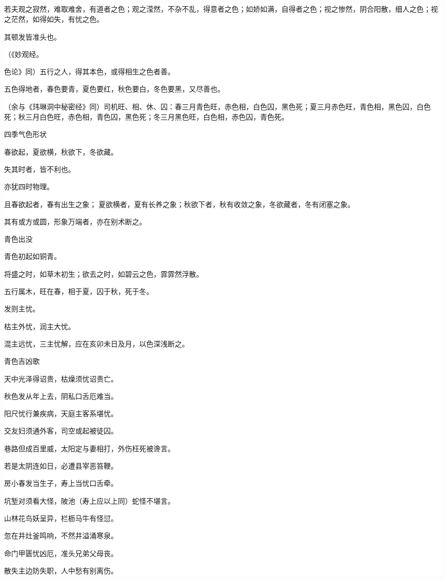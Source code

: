 若夫观之寂然，难取难舍，有道者之色；观之滢然，不杂不乱，得意者之色；如娇如满，自得者之色；视之惨然，阴合阳散，细人之色；视之茫然，如得如失，有忧之色。

其顿发皆准头也。

（《妙观经。

色论》同）五行之人，得其本色，或得相生之色者善。

五色得地者，春色要青，夏色要红，秋色要白，冬色要黑，又尽善也。

（余与《玮琳洞中秘密经》同）司机旺、相、休、囚：春三月青色旺，赤色相，白色囚，黑色死；夏三月赤色旺，青色相，黑色囚，白色死；秋三月白色旺，赤色相，青色囚，黑色死；冬三月黑色旺，白色相，赤色囚，青色死。

四季气色形状

春欲起，夏欲横，秋欲下，冬欲藏。

失其时者，皆不利也。

亦犹四时物理。

且春欲起者，春有出生之象； 夏欲横者，夏有长养之象；秋欲下者，秋有收敛之象，冬欲藏者，冬有闭塞之象。

其有或方或圆，形象万端者，亦在别术断之。

青色出没

青色初起如铜青。

将盛之时，如草木初生；欲去之时，如碧云之色，霏霏然浮散。

五行属木，旺在春，相于夏，囚于秋，死于冬。

发则主忧。

枯主外忧，润主大忧。

混主远忧，三主忧解，应在亥卯未日及月，以色深浅断之。

青色吉凶歌

天中光泽得诏贵，枯燥须忧诏责亡。

秋色发从年上去，阴私口舌厄难当。

阳尺忧行兼疾病，天庭主客系堪忧。

交友妇须通外客，司空或起被徒囚。

巷路但成百里威，太阳定与妻相打，外伤枉死被谗言。

若是太阴连如日，必遭县宰恶笞鞭。

房小春发当生子，寿上当忧口舌牵。

坑堑对须看大怪，陂池（寿上应以上同）蛇怪不堪言。

山林花鸟妖呈异，栏枥马牛有怪愆。

忽在井灶釜鸣响，不然井溢涌寒泉。

命门甲匮忧凶厄，准头兄弟父母丧。

散失主边防失职，人中愁有别离伤。
